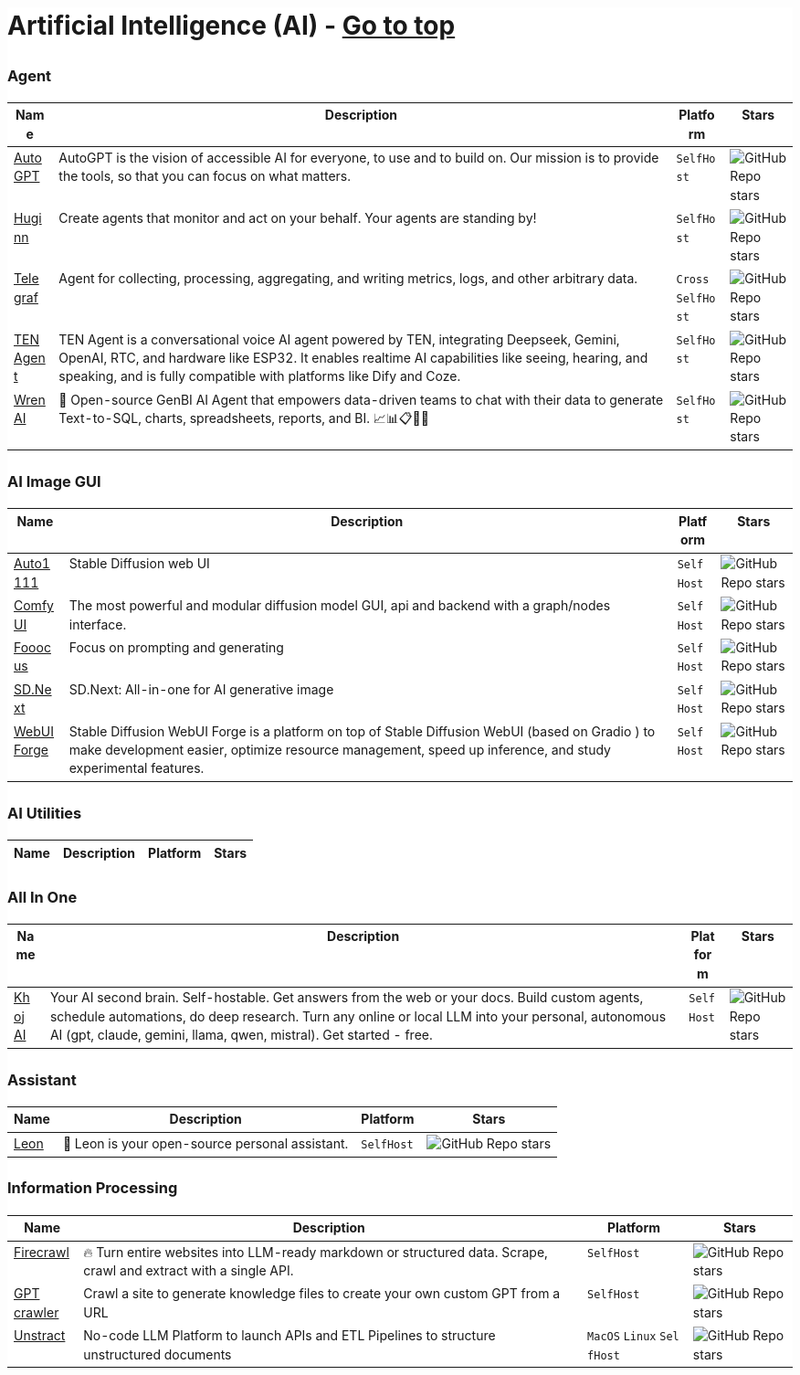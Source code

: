 # Artificial Intelligence (AI) - [Go to top](#contents)

### Agent

| Name | Description | Platform | Stars |
| --- | --- | --- | --- |
| [AutoGPT](https://github.com/Significant-Gravitas/AutoGPT) | AutoGPT is the vision of accessible AI for everyone, to use and to build on. Our mission is to provide the tools, so that you can focus on what matters. | `SelfHost` | ![GitHub Repo stars](https://img.shields.io/github/stars/Significant-Gravitas/AutoGPT?style=for-the-badge&label=%20&color=white) |
| [Huginn](https://github.com/huginn/huginn) | Create agents that monitor and act on your behalf. Your agents are standing by! | `SelfHost` | ![GitHub Repo stars](https://img.shields.io/github/stars/huginn/huginn?style=for-the-badge&label=%20&color=white) |
| [Telegraf](https://github.com/influxdata/telegraf) | Agent for collecting, processing, aggregating, and writing metrics, logs, and other arbitrary data. | `Cross` `SelfHost` | ![GitHub Repo stars](https://img.shields.io/github/stars/influxdata/telegraf?style=for-the-badge&label=%20&color=white) |
| [TEN Agent](https://github.com/TEN-framework/TEN-Agent) | TEN Agent is a conversational voice AI agent powered by TEN, integrating Deepseek, Gemini, OpenAI, RTC, and hardware like ESP32. It enables realtime AI capabilities like seeing, hearing, and speaking, and is fully compatible with platforms like Dify and Coze. | `SelfHost` | ![GitHub Repo stars](https://img.shields.io/github/stars/TEN-framework/TEN-Agent?style=for-the-badge&label=%20&color=white) |
| [WrenAI](https://github.com/Canner/WrenAI) | 🤖 Open-source GenBI AI Agent that empowers data-driven teams to chat with their data to generate Text-to-SQL, charts, spreadsheets, reports, and BI. 📈📊📋🧑‍💻 | `SelfHost` | ![GitHub Repo stars](https://img.shields.io/github/stars/Canner/WrenAI?style=for-the-badge&label=%20&color=white) |

### AI Image GUI

| Name | Description | Platform | Stars |
| --- | --- | --- | --- |
| [Auto1111](https://github.com/AUTOMATIC1111/stable-diffusion-webui) | Stable Diffusion web UI | `SelfHost` | ![GitHub Repo stars](https://img.shields.io/github/stars/AUTOMATIC1111/stable-diffusion-webui?style=for-the-badge&label=%20&color=white) |
| [ComfyUI](https://github.com/comfyanonymous/ComfyUI) | The most powerful and modular diffusion model GUI, api and backend with a graph/nodes interface. | `SelfHost` | ![GitHub Repo stars](https://img.shields.io/github/stars/comfyanonymous/ComfyUI?style=for-the-badge&label=%20&color=white) |
| [Fooocus](https://github.com/lllyasviel/Fooocus) | Focus on prompting and generating | `SelfHost` | ![GitHub Repo stars](https://img.shields.io/github/stars/lllyasviel/Fooocus?style=for-the-badge&label=%20&color=white) |
| [SD.Next](https://github.com/vladmandic/sdnext) | SD.Next: All-in-one for AI generative image | `SelfHost` | ![GitHub Repo stars](https://img.shields.io/github/stars/vladmandic/sdnext?style=for-the-badge&label=%20&color=white) |
| [WebUI Forge](https://github.com/lllyasviel/stable-diffusion-webui-forge) | Stable Diffusion WebUI Forge is a platform on top of Stable Diffusion WebUI (based on Gradio ) to make development easier, optimize resource management, speed up inference, and study experimental features. | `SelfHost` | ![GitHub Repo stars](https://img.shields.io/github/stars/lllyasviel/stable-diffusion-webui-forge?style=for-the-badge&label=%20&color=white) |

### AI Utilities

| Name | Description | Platform | Stars |
| --- | --- | --- | --- |

### All In One

| Name | Description | Platform | Stars |
| --- | --- | --- | --- |
| [Khoj AI](https://github.com/khoj-ai/khoj) | Your AI second brain. Self-hostable. Get answers from the web or your docs. Build custom agents, schedule automations, do deep research. Turn any online or local LLM into your personal, autonomous AI (gpt, claude, gemini, llama, qwen, mistral). Get started - free.  | `SelfHost` | ![GitHub Repo stars](https://img.shields.io/github/stars/khoj-ai/khoj?style=for-the-badge&label=%20&color=white) |

### Assistant

| Name | Description | Platform | Stars |
| --- | --- | --- | --- |
| [Leon](https://github.com/leon-ai/leon) | 🧠 Leon is your open-source personal assistant. | `SelfHost` | ![GitHub Repo stars](https://img.shields.io/github/stars/leon-ai/leon?style=for-the-badge&label=%20&color=white) |

### Information Processing

| Name | Description | Platform | Stars |
| --- | --- | --- | --- |
| [Firecrawl](https://github.com/mendableai/firecrawl) | 🔥 Turn entire websites into LLM-ready markdown or structured data. Scrape, crawl and extract with a single API. | `SelfHost` | ![GitHub Repo stars](https://img.shields.io/github/stars/mendableai/firecrawl?style=for-the-badge&label=%20&color=white) |
| [GPT crawler](https://github.com/BuilderIO/gpt-crawler) | Crawl a site to generate knowledge files to create your own custom GPT from a URL | `SelfHost` | ![GitHub Repo stars](https://img.shields.io/github/stars/BuilderIO/gpt-crawler?style=for-the-badge&label=%20&color=white) |
| [Unstract](https://github.com/Zipstack/unstract) | No-code LLM Platform to launch APIs and ETL Pipelines to structure unstructured documents | `MacOS` `Linux` `SelfHost` | ![GitHub Repo stars](https://img.shields.io/github/stars/Zipstack/unstract?style=for-the-badge&label=%20&color=white) |
